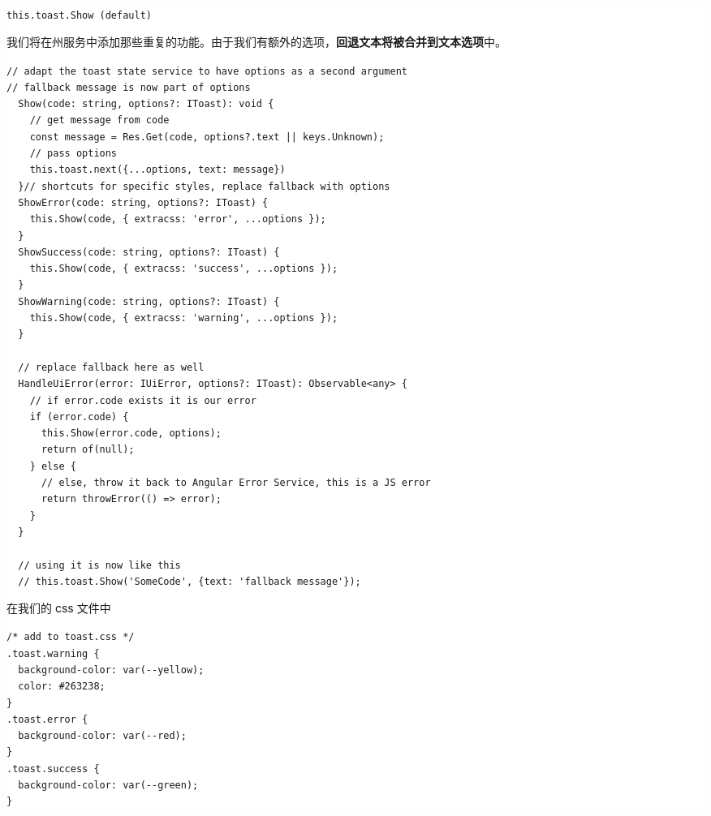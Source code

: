 `this.toast.Show (default)`

我们将在州服务中添加那些重复的功能。由于我们有额外的选项，**回退文本将被合并到文本选项**中。

```
// adapt the toast state service to have options as a second argument
// fallback message is now part of options 
  Show(code: string, options?: IToast): void {
    // get message from code
    const message = Res.Get(code, options?.text || keys.Unknown);
    // pass options
    this.toast.next({...options, text: message})
  }// shortcuts for specific styles, replace fallback with options
  ShowError(code: string, options?: IToast) {
    this.Show(code, { extracss: 'error', ...options });
  }
  ShowSuccess(code: string, options?: IToast) {
    this.Show(code, { extracss: 'success', ...options });
  }
  ShowWarning(code: string, options?: IToast) {
    this.Show(code, { extracss: 'warning', ...options });
  }

  // replace fallback here as well
  HandleUiError(error: IUiError, options?: IToast): Observable<any> {
    // if error.code exists it is our error
    if (error.code) {
      this.Show(error.code, options);
      return of(null);
    } else {
      // else, throw it back to Angular Error Service, this is a JS error
      return throwError(() => error);
    }
  }

  // using it is now like this
  // this.toast.Show('SomeCode', {text: 'fallback message'});
```

在我们的 css 文件中

```
/* add to toast.css */
.toast.warning {
  background-color: var(--yellow);
  color: #263238;
}
.toast.error {
  background-color: var(--red);
}
.toast.success {
  background-color: var(--green);
}
```
